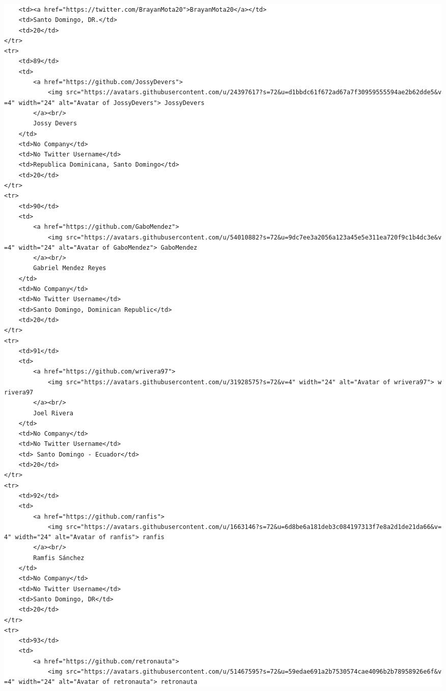 		<td><a href="https://twitter.com/BrayanMota20">BrayanMota20</a></td>
		<td>Santo Domingo, DR.</td>
		<td>20</td>
	</tr>
	<tr>
		<td>89</td>
		<td>
			<a href="https://github.com/JossyDevers">
				<img src="https://avatars.githubusercontent.com/u/24397617?s=72&u=d1bbdc61f672ad67a7f30959555594ae2b62dde5&v=4" width="24" alt="Avatar of JossyDevers"> JossyDevers
			</a><br/>
			Jossy Devers
		</td>
		<td>No Company</td>
		<td>No Twitter Username</td>
		<td>Republica Dominicana, Santo Domingo</td>
		<td>20</td>
	</tr>
	<tr>
		<td>90</td>
		<td>
			<a href="https://github.com/GaboMendez">
				<img src="https://avatars.githubusercontent.com/u/54010882?s=72&u=9dc7ee3a2056a123a45e5e311ea720f9c1b4dc3e&v=4" width="24" alt="Avatar of GaboMendez"> GaboMendez
			</a><br/>
			Gabriel Mendez Reyes
		</td>
		<td>No Company</td>
		<td>No Twitter Username</td>
		<td>Santo Domingo, Dominican Republic</td>
		<td>20</td>
	</tr>
	<tr>
		<td>91</td>
		<td>
			<a href="https://github.com/wrivera97">
				<img src="https://avatars.githubusercontent.com/u/31928575?s=72&v=4" width="24" alt="Avatar of wrivera97"> wrivera97
			</a><br/>
			Joel Rivera
		</td>
		<td>No Company</td>
		<td>No Twitter Username</td>
		<td> Santo Domingo - Ecuador</td>
		<td>20</td>
	</tr>
	<tr>
		<td>92</td>
		<td>
			<a href="https://github.com/ranfis">
				<img src="https://avatars.githubusercontent.com/u/1663146?s=72&u=6d8be6a181deb3c084197313f7e8a2d1de21da66&v=4" width="24" alt="Avatar of ranfis"> ranfis
			</a><br/>
			Ramfis Sánchez
		</td>
		<td>No Company</td>
		<td>No Twitter Username</td>
		<td>Santo Domingo, DR</td>
		<td>20</td>
	</tr>
	<tr>
		<td>93</td>
		<td>
			<a href="https://github.com/retronauta">
				<img src="https://avatars.githubusercontent.com/u/51467595?s=72&u=59edae691a2b7530574cae4096b2b78958926e6f&v=4" width="24" alt="Avatar of retronauta"> retronauta